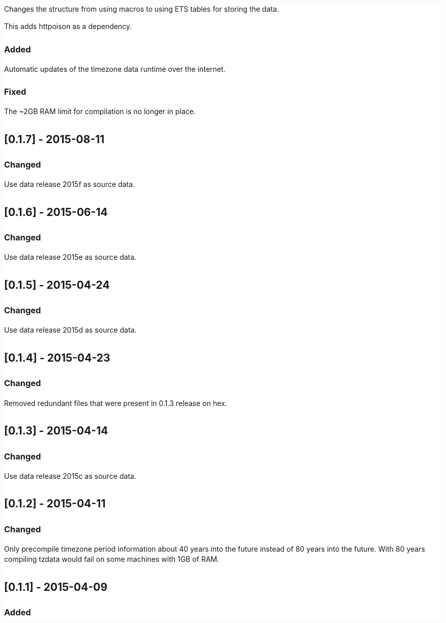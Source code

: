 Changes the structure from using macros to using ETS tables
for storing the data.

This adds httpoison as a dependency.

### Added

Automatic updates of the timezone data runtime over the internet.

### Fixed

The ~2GB RAM limit for compilation is no longer in place.

## [0.1.7] - 2015-08-11
### Changed

Use data release 2015f as source data.

## [0.1.6] - 2015-06-14
### Changed

Use data release 2015e as source data.

## [0.1.5] - 2015-04-24
### Changed

Use data release 2015d as source data.

## [0.1.4] - 2015-04-23
### Changed

Removed redundant files that were present in 0.1.3 release on hex.

## [0.1.3] - 2015-04-14
### Changed

Use data release 2015c as source data.

## [0.1.2] - 2015-04-11
### Changed

Only precompile timezone period information about 40 years into the future
instead of 80 years into the future. With 80 years compiling tzdata would fail
on some machines with 1GB of RAM.

## [0.1.1] - 2015-04-09
### Added
